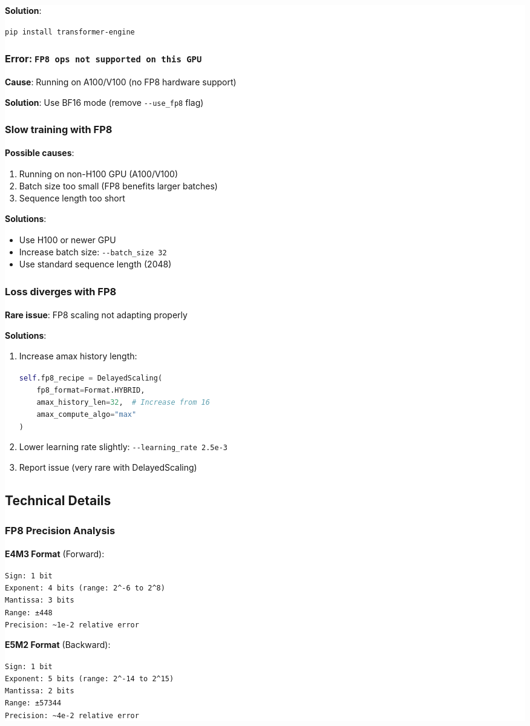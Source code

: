 **Solution**:
```bash
pip install transformer-engine
```

### Error: `FP8 ops not supported on this GPU`

**Cause**: Running on A100/V100 (no FP8 hardware support)

**Solution**: Use BF16 mode (remove `--use_fp8` flag)

### Slow training with FP8

**Possible causes**:
1. Running on non-H100 GPU (A100/V100)
2. Batch size too small (FP8 benefits larger batches)
3. Sequence length too short

**Solutions**:
- Use H100 or newer GPU
- Increase batch size: `--batch_size 32`
- Use standard sequence length (2048)

### Loss diverges with FP8

**Rare issue**: FP8 scaling not adapting properly

**Solutions**:
1. Increase amax history length:
   ```python
   self.fp8_recipe = DelayedScaling(
       fp8_format=Format.HYBRID,
       amax_history_len=32,  # Increase from 16
       amax_compute_algo="max"
   )
   ```

2. Lower learning rate slightly: `--learning_rate 2.5e-3`

3. Report issue (very rare with DelayedScaling)

## Technical Details

### FP8 Precision Analysis

**E4M3 Format** (Forward):
```
Sign: 1 bit
Exponent: 4 bits (range: 2^-6 to 2^8)
Mantissa: 3 bits
Range: ±448
Precision: ~1e-2 relative error
```

**E5M2 Format** (Backward):
```
Sign: 1 bit  
Exponent: 5 bits (range: 2^-14 to 2^15)
Mantissa: 2 bits
Range: ±57344
Precision: ~4e-2 relative error
```
